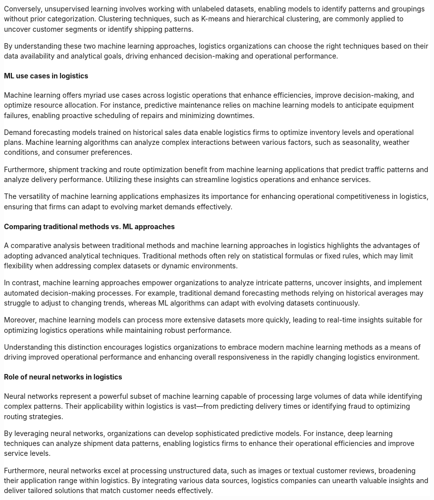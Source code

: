 Conversely, unsupervised learning involves working with unlabeled datasets, enabling models to identify patterns and groupings without prior categorization. Clustering techniques, such as K-means and hierarchical clustering, are commonly applied to uncover customer segments or identify shipping patterns.

By understanding these two machine learning approaches, logistics organizations can choose the right techniques based on their data availability and analytical goals, driving enhanced decision-making and operational performance.

#### ML use cases in logistics
Machine learning offers myriad use cases across logistic operations that enhance efficiencies, improve decision-making, and optimize resource allocation. For instance, predictive maintenance relies on machine learning models to anticipate equipment failures, enabling proactive scheduling of repairs and minimizing downtimes.

Demand forecasting models trained on historical sales data enable logistics firms to optimize inventory levels and operational plans. Machine learning algorithms can analyze complex interactions between various factors, such as seasonality, weather conditions, and consumer preferences.

Furthermore, shipment tracking and route optimization benefit from machine learning applications that predict traffic patterns and analyze delivery performance. Utilizing these insights can streamline logistics operations and enhance services.

The versatility of machine learning applications emphasizes its importance for enhancing operational competitiveness in logistics, ensuring that firms can adapt to evolving market demands effectively.

#### Comparing traditional methods vs. ML approaches
A comparative analysis between traditional methods and machine learning approaches in logistics highlights the advantages of adopting advanced analytical techniques. Traditional methods often rely on statistical formulas or fixed rules, which may limit flexibility when addressing complex datasets or dynamic environments.

In contrast, machine learning approaches empower organizations to analyze intricate patterns, uncover insights, and implement automated decision-making processes. For example, traditional demand forecasting methods relying on historical averages may struggle to adjust to changing trends, whereas ML algorithms can adapt with evolving datasets continuously.

Moreover, machine learning models can process more extensive datasets more quickly, leading to real-time insights suitable for optimizing logistics operations while maintaining robust performance. 

Understanding this distinction encourages logistics organizations to embrace modern machine learning methods as a means of driving improved operational performance and enhancing overall responsiveness in the rapidly changing logistics environment.

#### Role of neural networks in logistics
Neural networks represent a powerful subset of machine learning capable of processing large volumes of data while identifying complex patterns. Their applicability within logistics is vast—from predicting delivery times or identifying fraud to optimizing routing strategies.

By leveraging neural networks, organizations can develop sophisticated predictive models. For instance, deep learning techniques can analyze shipment data patterns, enabling logistics firms to enhance their operational efficiencies and improve service levels.

Furthermore, neural networks excel at processing unstructured data, such as images or textual customer reviews, broadening their application range within logistics. By integrating various data sources, logistics companies can unearth valuable insights and deliver tailored solutions that match customer needs effectively.
